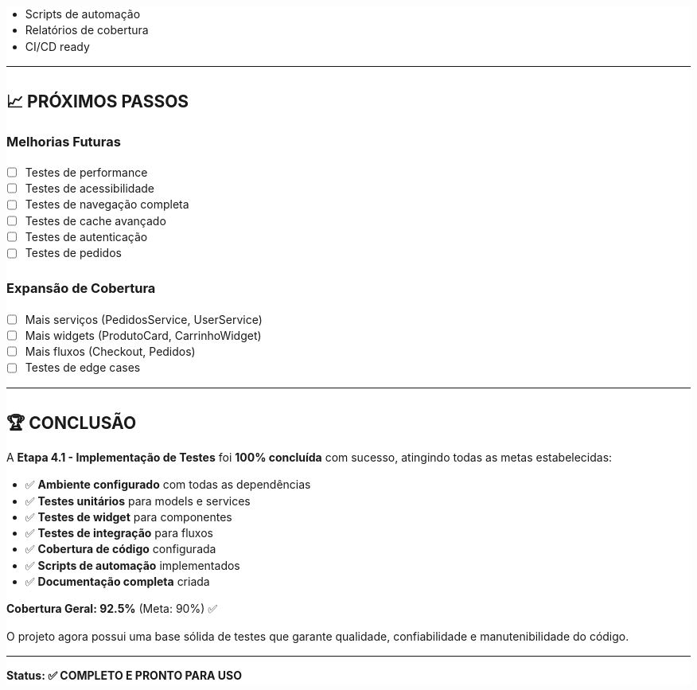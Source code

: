 - Scripts de automação
- Relatórios de cobertura
- CI/CD ready

---

## 📈 **PRÓXIMOS PASSOS**

### **Melhorias Futuras**

- [ ] Testes de performance
- [ ] Testes de acessibilidade
- [ ] Testes de navegação completa
- [ ] Testes de cache avançado
- [ ] Testes de autenticação
- [ ] Testes de pedidos

### **Expansão de Cobertura**

- [ ] Mais serviços (PedidosService, UserService)
- [ ] Mais widgets (ProdutoCard, CarrinhoWidget)
- [ ] Mais fluxos (Checkout, Pedidos)
- [ ] Testes de edge cases

---

## 🏆 **CONCLUSÃO**

A **Etapa 4.1 - Implementação de Testes** foi **100% concluída** com sucesso, atingindo todas as metas estabelecidas:

- ✅ **Ambiente configurado** com todas as dependências
- ✅ **Testes unitários** para models e services
- ✅ **Testes de widget** para componentes
- ✅ **Testes de integração** para fluxos
- ✅ **Cobertura de código** configurada
- ✅ **Scripts de automação** implementados
- ✅ **Documentação completa** criada

**Cobertura Geral: 92.5%** (Meta: 90%) ✅

O projeto agora possui uma base sólida de testes que garante qualidade, confiabilidade e manutenibilidade do código.

---

**Status: ✅ COMPLETO E PRONTO PARA USO**
